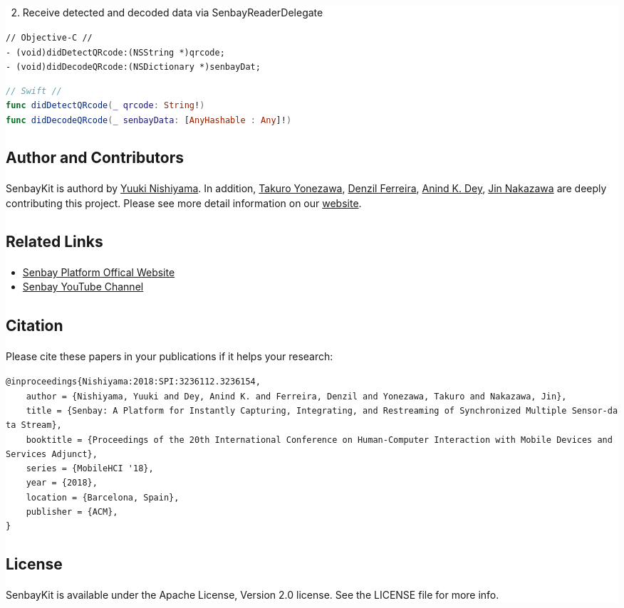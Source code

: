 2. Receive detected and decoded data via SenbayReaderDelegate 
```objc
// Objective-C //
- (void)didDetectQRcode:(NSString *)qrcode;
- (void)didDecodeQRcode:(NSDictionary *)senbayDat;
```
```swift
// Swift //
func didDetectQRcode(_ qrcode: String!)
func didDecodeQRcode(_ senbayData: [AnyHashable : Any]!)
```

## Author and Contributors

SenbayKit is authord by [Yuuki Nishiyama](http://www.yuukinishiyama.com). In addition, [Takuro Yonezawa](https://www.ht.sfc.keio.ac.jp/~takuro/), [Denzil Ferreira](http://www.oulu.fi/university/researcher/denzil-ferreira), [Anind K. Dey](http://www.cs.cmu.edu/~anind/), [Jin Nakazawa](https://keio.pure.elsevier.com/ja/persons/jin-nakazawa) are deeply contributing this project. Please see more detail information on our [website](http://www.senbay.info).

## Related Links
* [Senbay Platform Offical Website](http://www.senbay.info)
* [Senbay YouTube Channel](https://www.youtube.com/channel/UCbnQUEc3KpE1M9auxwMh2dA/videos)

## Citation
Please cite these papers in your publications if it helps your research:

```
@inproceedings{Nishiyama:2018:SPI:3236112.3236154,
    author = {Nishiyama, Yuuki and Dey, Anind K. and Ferreira, Denzil and Yonezawa, Takuro and Nakazawa, Jin},
    title = {Senbay: A Platform for Instantly Capturing, Integrating, and Restreaming of Synchronized Multiple Sensor-data Stream},
    booktitle = {Proceedings of the 20th International Conference on Human-Computer Interaction with Mobile Devices and Services Adjunct},
    series = {MobileHCI '18},
    year = {2018},
    location = {Barcelona, Spain},
    publisher = {ACM},
} 
```

## License

SenbayKit is available under the Apache License, Version 2.0 license. See the LICENSE file for more info.
